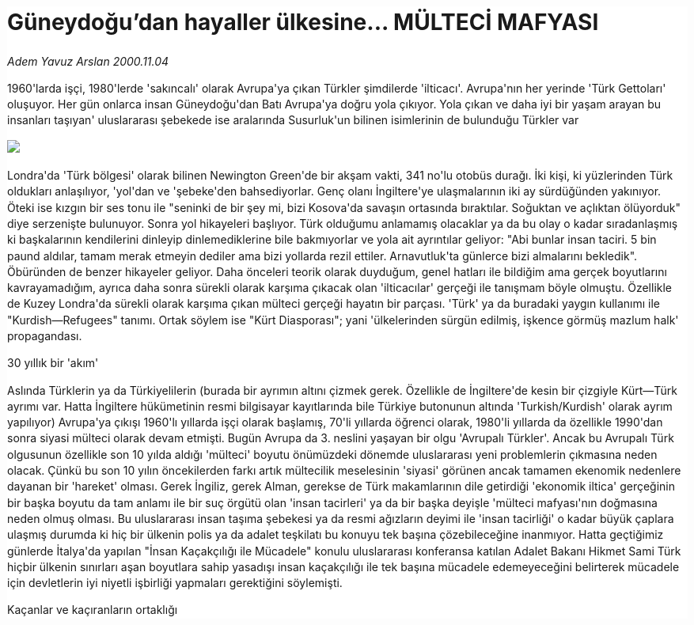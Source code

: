 # Güneydoğu’dan hayaller ülkesine... MÜLTECİ MAFYASI

*Adem Yavuz Arslan 2000.11.04*

<div>
 <p class="spot">
  1960'larda işçi, 1980'lerde 'sakıncalı' olarak Avrupa'ya çıkan Türkler şimdilerde 'ilticacı'. Avrupa'nın her yerinde 'Türk Gettoları' oluşuyor. Her gün onlarca insan Güneydoğu'dan Batı Avrupa'ya doğru yola çıkıyor. Yola çıkan ve daha iyi bir yaşam arayan bu insanları taşıyan' uluslararası şebekede ise aralarında Susurluk'un bilinen isimlerinin de bulunduğu Türkler var
 </p>
 <p class="metin">
 </p>
 <img border="0" src="/web/20020214181245im_/http://www.aksiyon.com.tr/2000/309/resimler/Multeci.jpg"/>
 <p class="metin">
  Londra'da 'Türk bölgesi' olarak bilinen Newington Green'de bir akşam vakti, 341 no'lu otobüs durağı. İki kişi, ki yüzlerinden Türk oldukları anlaşılıyor, 'yol'dan ve 'şebeke'den bahsediyorlar. Genç olanı İngiltere'ye ulaşmalarının iki ay sürdüğünden yakınıyor. Öteki ise kızgın bir ses tonu ile "seninki de bir şey mi, bizi Kosova'da savaşın ortasında bıraktılar. Soğuktan ve açlıktan ölüyorduk" diye serzenişte bulunuyor. Sonra yol hikayeleri başlıyor. Türk olduğumu anlamamış olacaklar ya da bu olay o kadar sıradanlaşmış ki başkalarının kendilerini dinleyip dinlemediklerine bile bakmıyorlar ve yola ait ayrıntılar geliyor: "Abi bunlar insan taciri. 5 bin paund aldılar, tamam merak etmeyin dediler ama bizi yollarda rezil ettiler. Arnavutluk'ta günlerce bizi almalarını bekledik". Öbüründen de benzer hikayeler geliyor. Daha önceleri teorik olarak duyduğum, genel hatları ile bildiğim ama gerçek boyutlarını kavrayamadığım, ayrıca daha sonra sürekli olarak karşıma çıkacak olan 'ilticacılar' gerçeği ile tanışmam böyle olmuştu. Özellikle de Kuzey Londra'da sürekli olarak karşıma çıkan mülteci gerçeği hayatın bir parçası. 'Türk' ya da buradaki yaygın kullanımı ile "Kurdish—Refugees" tanımı. Ortak söylem ise "Kürt Diasporası"; yani 'ülkelerinden sürgün edilmiş, işkence görmüş mazlum halk' propagandası.
 </p>
 <p class="metin">
  30 yıllık bir 'akım'
 </p>
 <p class="metin">
  Aslında Türklerin ya da Türkiyelilerin (burada bir ayrımın altını çizmek gerek. Özellikle de İngiltere'de kesin bir çizgiyle Kürt—Türk ayrımı var. Hatta İngiltere hükümetinin resmi bilgisayar kayıtlarında bile Türkiye butonunun altında 'Turkish/Kurdish' olarak ayrım yapılıyor) Avrupa'ya çıkışı 1960'lı yıllarda işçi olarak başlamış, 70'li yıllarda öğrenci olarak, 1980'li yıllarda da özellikle 1990'dan sonra siyasi mülteci olarak devam etmişti. Bugün Avrupa da 3. neslini yaşayan bir olgu 'Avrupalı Türkler'. Ancak bu Avrupalı Türk olgusunun özellikle son 10 yılda aldığı 'mülteci' boyutu önümüzdeki dönemde uluslararası yeni problemlerin çıkmasına neden olacak. Çünkü bu son 10 yılın öncekilerden farkı artık mültecilik meselesinin 'siyasi' görünen ancak tamamen ekenomik nedenlere dayanan bir 'hareket' olması. Gerek İngiliz, gerek Alman, gerekse de Türk makamlarının dile getirdiği 'ekonomik iltica' gerçeğinin bir başka boyutu da tam anlamı ile bir suç örgütü olan 'insan tacirleri' ya da bir başka deyişle 'mülteci mafyası'nın doğmasına neden olmuş olması. Bu uluslararası insan taşıma şebekesi ya da resmi ağızların deyimi ile 'insan tacirliği' o kadar büyük çaplara ulaşmış durumda ki hiç bir ülkenin polis ya da adalet teşkilatı bu konuyu tek başına çözebileceğine inanmıyor. Hatta geçtiğimiz günlerde İtalya'da yapılan "İnsan Kaçakçılığı ile Mücadele" konulu uluslararası konferansa katılan Adalet Bakanı Hikmet Sami Türk hiçbir ülkenin sınırları aşan boyutlara sahip yasadışı insan kaçakçılığı ile tek başına mücadele edemeyeceğini belirterek mücadele için devletlerin iyi niyetli işbirliği yapmaları gerektiğini söylemişti.
 </p>
 <p class="metin">
  Kaçanlar ve kaçıranların ortaklığı
 </p>
 <p class="metin">